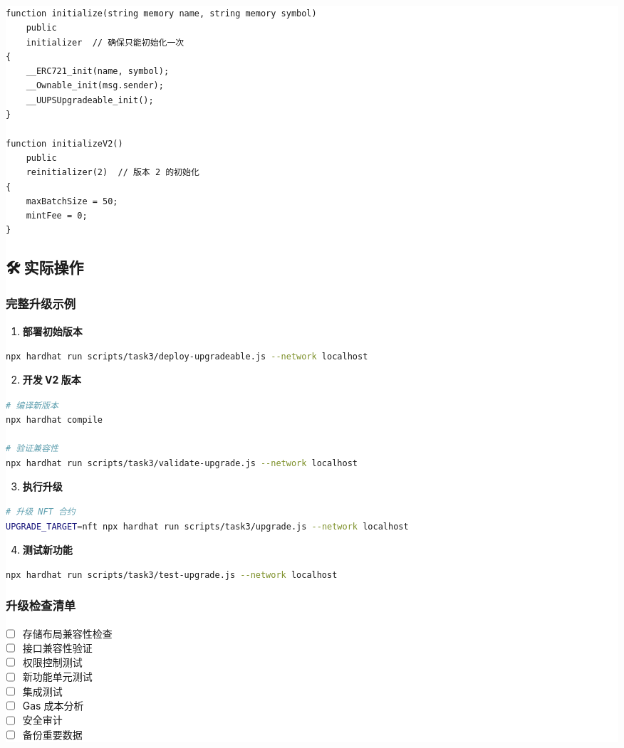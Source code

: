 ```solidity
function initialize(string memory name, string memory symbol) 
    public 
    initializer  // 确保只能初始化一次
{
    __ERC721_init(name, symbol);
    __Ownable_init(msg.sender);
    __UUPSUpgradeable_init();
}

function initializeV2() 
    public 
    reinitializer(2)  // 版本 2 的初始化
{
    maxBatchSize = 50;
    mintFee = 0;
}
```

## 🛠️ 实际操作

### 完整升级示例

1. **部署初始版本**
```bash
npx hardhat run scripts/task3/deploy-upgradeable.js --network localhost
```

2. **开发 V2 版本**
```bash
# 编译新版本
npx hardhat compile

# 验证兼容性
npx hardhat run scripts/task3/validate-upgrade.js --network localhost
```

3. **执行升级**
```bash
# 升级 NFT 合约
UPGRADE_TARGET=nft npx hardhat run scripts/task3/upgrade.js --network localhost
```

4. **测试新功能**
```bash
npx hardhat run scripts/task3/test-upgrade.js --network localhost
```

### 升级检查清单

- [ ] 存储布局兼容性检查
- [ ] 接口兼容性验证
- [ ] 权限控制测试
- [ ] 新功能单元测试
- [ ] 集成测试
- [ ] Gas 成本分析
- [ ] 安全审计
- [ ] 备份重要数据
